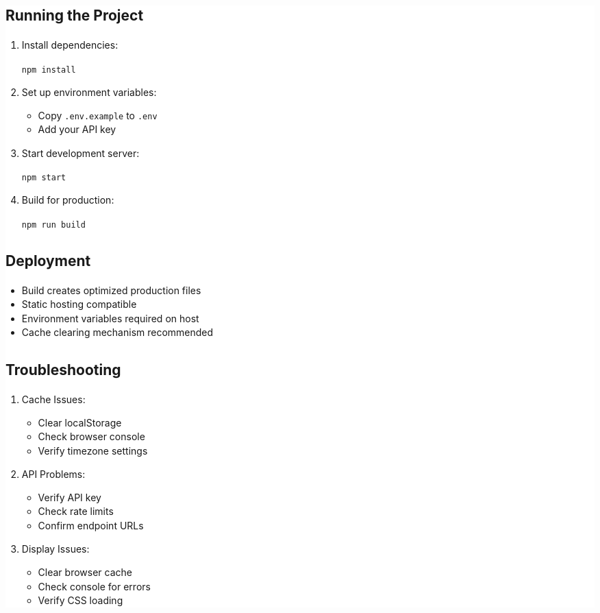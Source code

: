 ## Running the Project
1. Install dependencies:
   ```bash
   npm install
   ```

2. Set up environment variables:
   - Copy `.env.example` to `.env`
   - Add your API key

3. Start development server:
   ```bash
   npm start
   ```

4. Build for production:
   ```bash
   npm run build
   ```

## Deployment
- Build creates optimized production files
- Static hosting compatible
- Environment variables required on host
- Cache clearing mechanism recommended

## Troubleshooting
1. Cache Issues:
   - Clear localStorage
   - Check browser console
   - Verify timezone settings

2. API Problems:
   - Verify API key
   - Check rate limits
   - Confirm endpoint URLs

3. Display Issues:
   - Clear browser cache
   - Check console for errors
   - Verify CSS loading
